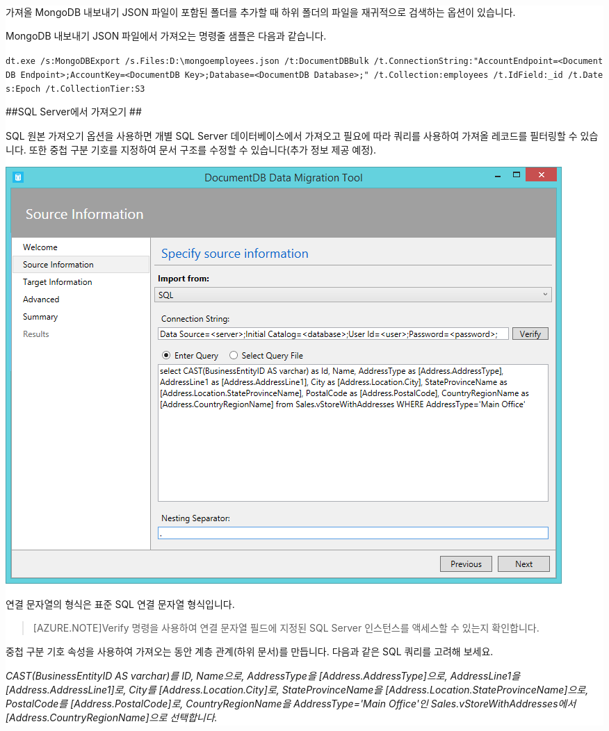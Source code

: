 가져올 MongoDB 내보내기 JSON 파일이 포함된 폴더를 추가할 때 하위 폴더의 파일을 재귀적으로 검색하는 옵션이 있습니다.

MongoDB 내보내기 JSON 파일에서 가져오는 명령줄 샘플은 다음과 같습니다.

	dt.exe /s:MongoDBExport /s.Files:D:\mongoemployees.json /t:DocumentDBBulk /t.ConnectionString:"AccountEndpoint=<DocumentDB Endpoint>;AccountKey=<DocumentDB Key>;Database=<DocumentDB Database>;" /t.Collection:employees /t.IdField:_id /t.Dates:Epoch /t.CollectionTier:S3

##<a id="SQL"></a>SQL Server에서 가져오기 ##

SQL 원본 가져오기 옵션을 사용하면 개별 SQL Server 데이터베이스에서 가져오고 필요에 따라 쿼리를 사용하여 가져올 레코드를 필터링할 수 있습니다. 또한 중첩 구분 기호를 지정하여 문서 구조를 수정할 수 있습니다(추가 정보 제공 예정).

![SQL 원본 옵션의 스크린샷](./media/documentdb-import-data/sqlexportsource.png)

연결 문자열의 형식은 표준 SQL 연결 문자열 형식입니다.

> [AZURE.NOTE]Verify 명령을 사용하여 연결 문자열 필드에 지정된 SQL Server 인스턴스를 액세스할 수 있는지 확인합니다.

중첩 구분 기호 속성을 사용하여 가져오는 동안 계층 관계(하위 문서)를 만듭니다. 다음과 같은 SQL 쿼리를 고려해 보세요.

*CAST(BusinessEntityID AS varchar)를 ID, Name으로, AddressType을 [Address.AddressType]으로, AddressLine1을 [Address.AddressLine1]로, City를 [Address.Location.City]로, StateProvinceName을 [Address.Location.StateProvinceName]으로, PostalCode를 [Address.PostalCode]로, CountryRegionName을 AddressType='Main Office'인 Sales.vStoreWithAddresses에서 [Address.CountryRegionName]으로 선택합니다.*
